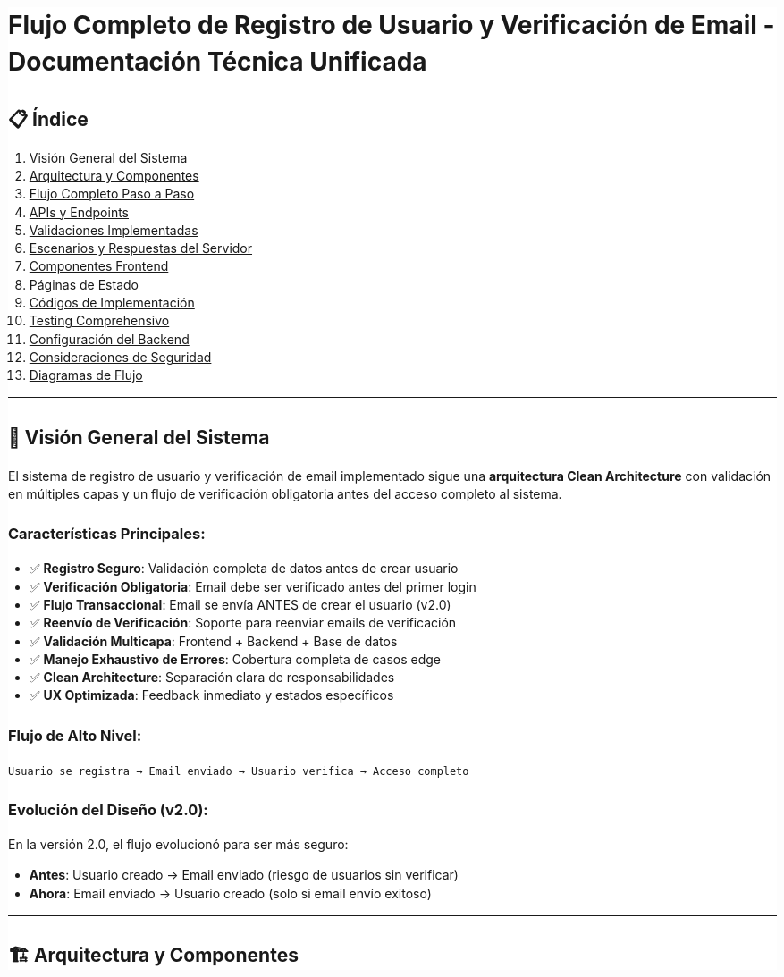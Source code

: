 ﻿# Flujo Completo de Registro de Usuario y Verificación de Email - Documentación Técnica Unificada

## 📋 Índice

1. [Visión General del Sistema](#-visión-general-del-sistema)
2. [Arquitectura y Componentes](#️-arquitectura-y-componentes)
3. [Flujo Completo Paso a Paso](#-flujo-completo-paso-a-paso)
4. [APIs y Endpoints](#-apis-y-endpoints)
5. [Validaciones Implementadas](#-validaciones-implementadas)
6. [Escenarios y Respuestas del Servidor](#-escenarios-y-respuestas-del-servidor)
7. [Componentes Frontend](#-componentes-frontend)
8. [Páginas de Estado](#-páginas-de-estado)
9. [Códigos de Implementación](#-códigos-de-implementación)
10. [Testing Comprehensivo](#-testing-comprehensivo)
11. [Configuración del Backend](#-configuración-del-backend)
12. [Consideraciones de Seguridad](#-consideraciones-de-seguridad)
13. [Diagramas de Flujo](#-diagramas-de-flujo)

---

## 🎯 Visión General del Sistema

El sistema de registro de usuario y verificación de email implementado sigue una **arquitectura Clean Architecture** con validación en múltiples capas y un flujo de verificación obligatoria antes del acceso completo al sistema.

### **Características Principales:**

- ✅ **Registro Seguro**: Validación completa de datos antes de crear usuario
- ✅ **Verificación Obligatoria**: Email debe ser verificado antes del primer login
- ✅ **Flujo Transaccional**: Email se envía ANTES de crear el usuario (v2.0)
- ✅ **Reenvío de Verificación**: Soporte para reenviar emails de verificación
- ✅ **Validación Multicapa**: Frontend + Backend + Base de datos
- ✅ **Manejo Exhaustivo de Errores**: Cobertura completa de casos edge
- ✅ **Clean Architecture**: Separación clara de responsabilidades
- ✅ **UX Optimizada**: Feedback inmediato y estados específicos

### **Flujo de Alto Nivel:**

```
Usuario se registra → Email enviado → Usuario verifica → Acceso completo
```

### **Evolución del Diseño (v2.0):**

En la versión 2.0, el flujo evolucionó para ser más seguro:

- **Antes**: Usuario creado → Email enviado (riesgo de usuarios sin verificar)
- **Ahora**: Email enviado → Usuario creado (solo si email envío exitoso)

---

## 🏗️ Arquitectura y Componentes
